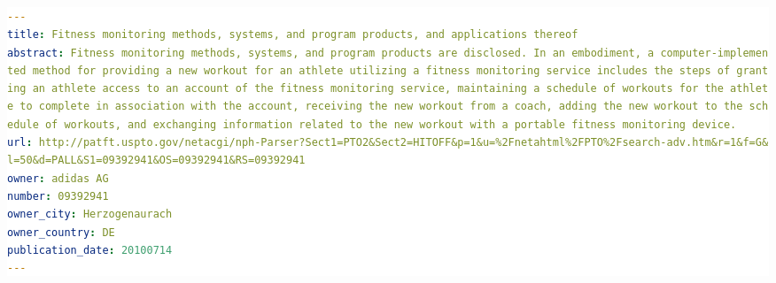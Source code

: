 ```yaml
---
title: Fitness monitoring methods, systems, and program products, and applications thereof
abstract: Fitness monitoring methods, systems, and program products are disclosed. In an embodiment, a computer-implemented method for providing a new workout for an athlete utilizing a fitness monitoring service includes the steps of granting an athlete access to an account of the fitness monitoring service, maintaining a schedule of workouts for the athlete to complete in association with the account, receiving the new workout from a coach, adding the new workout to the schedule of workouts, and exchanging information related to the new workout with a portable fitness monitoring device.
url: http://patft.uspto.gov/netacgi/nph-Parser?Sect1=PTO2&Sect2=HITOFF&p=1&u=%2Fnetahtml%2FPTO%2Fsearch-adv.htm&r=1&f=G&l=50&d=PALL&S1=09392941&OS=09392941&RS=09392941
owner: adidas AG
number: 09392941
owner_city: Herzogenaurach
owner_country: DE
publication_date: 20100714
---
```


